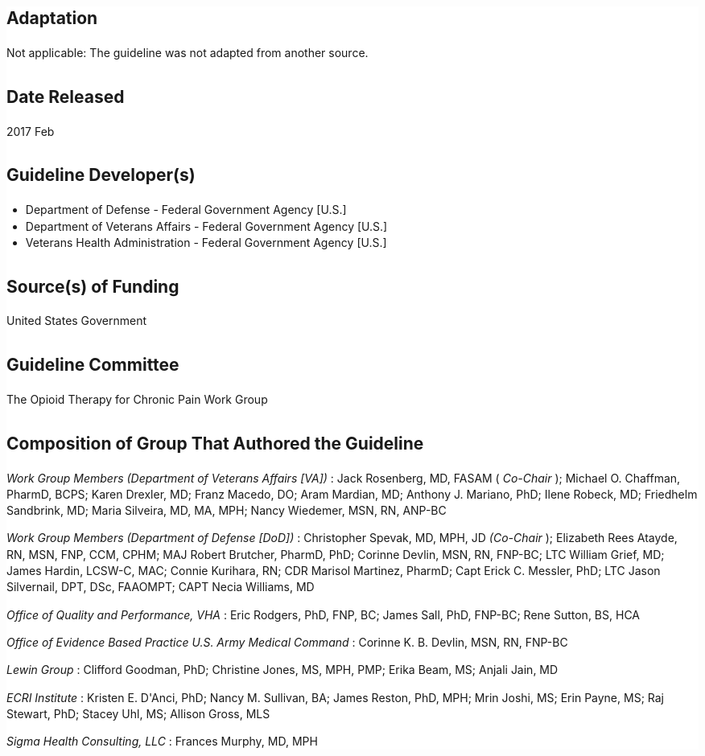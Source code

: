 ## Adaptation



Not applicable: The guideline was not adapted from another source.

## Date Released

2017 Feb

## Guideline Developer(s)

- Department of Defense - Federal Government Agency [U.S.]
- Department of Veterans Affairs - Federal Government Agency [U.S.]
- Veterans Health Administration - Federal Government Agency [U.S.]

## Source(s) of Funding



United States Government

## Guideline Committee



The Opioid Therapy for Chronic Pain Work Group

## Composition of Group That Authored the Guideline



 _Work Group Members (Department of Veterans Affairs [VA])_ : Jack Rosenberg, MD, FASAM ( _Co-Chair_ ); Michael O. Chaffman, PharmD, BCPS; Karen Drexler, MD; Franz Macedo, DO; Aram Mardian, MD; Anthony J. Mariano, PhD; Ilene Robeck, MD; Friedhelm Sandbrink, MD; Maria Silveira, MD, MA, MPH; Nancy Wiedemer, MSN, RN, ANP-BC

_Work Group Members (Department of Defense [DoD])_ : Christopher Spevak, MD, MPH, JD _(Co-Chair_ ); Elizabeth Rees Atayde, RN, MSN, FNP, CCM, CPHM; MAJ Robert Brutcher, PharmD, PhD; Corinne Devlin, MSN, RN, FNP-BC; LTC William Grief, MD; James Hardin, LCSW-C, MAC; Connie Kurihara, RN; CDR Marisol Martinez, PharmD; Capt Erick C. Messler, PhD; LTC Jason Silvernail, DPT, DSc, FAAOMPT; CAPT Necia Williams, MD

_Office of Quality and Performance, VHA_ : Eric Rodgers, PhD, FNP, BC; James Sall, PhD, FNP-BC; Rene Sutton, BS, HCA

_Office of Evidence Based Practice U.S. Army Medical Command_ : Corinne K. B. Devlin, MSN, RN, FNP-BC

_Lewin Group_ : Clifford Goodman, PhD; Christine Jones, MS, MPH, PMP; Erika Beam, MS; Anjali Jain, MD

_ECRI Institute_ : Kristen E. D'Anci, PhD; Nancy M. Sullivan, BA; James Reston, PhD, MPH; Mrin Joshi, MS; Erin Payne, MS; Raj Stewart, PhD; Stacey Uhl, MS; Allison Gross, MLS

_Sigma Health Consulting, LLC_ : Frances Murphy, MD, MPH
